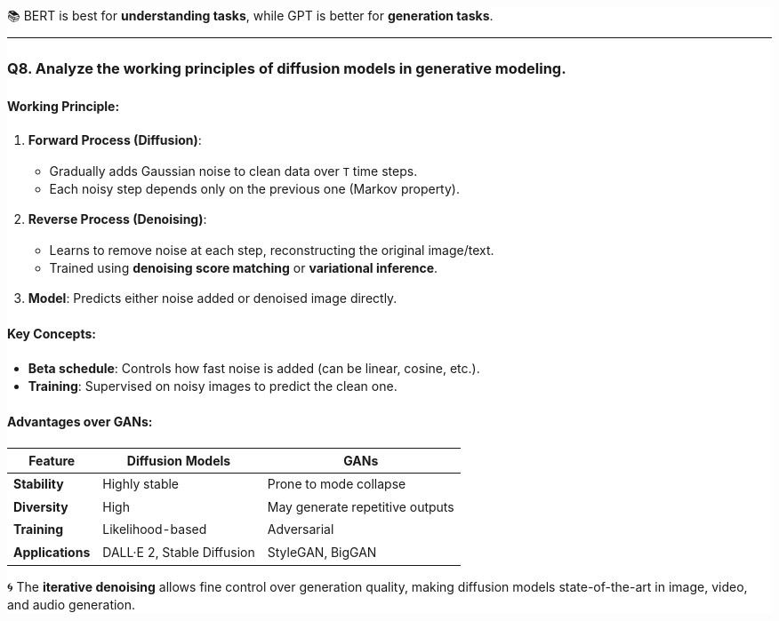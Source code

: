 📚 BERT is best for **understanding tasks**, while GPT is better for **generation tasks**.


---

### **Q8. Analyze the working principles of diffusion models in generative modeling.**

#### **Working Principle**:

1. **Forward Process (Diffusion)**:

   * Gradually adds Gaussian noise to clean data over `T` time steps.
   * Each noisy step depends only on the previous one (Markov property).

2. **Reverse Process (Denoising)**:

   * Learns to remove noise at each step, reconstructing the original image/text.
   * Trained using **denoising score matching** or **variational inference**.

3. **Model**: Predicts either noise added or denoised image directly.

#### **Key Concepts**:

* **Beta schedule**: Controls how fast noise is added (can be linear, cosine, etc.).
* **Training**: Supervised on noisy images to predict the clean one.

#### **Advantages over GANs**:

| Feature          | **Diffusion Models**       | **GANs**                        |
| ---------------- | -------------------------- | ------------------------------- |
| **Stability**    | Highly stable              | Prone to mode collapse          |
| **Diversity**    | High                       | May generate repetitive outputs |
| **Training**     | Likelihood-based           | Adversarial                     |
| **Applications** | DALL·E 2, Stable Diffusion | StyleGAN, BigGAN                |

🌀 The **iterative denoising** allows fine control over generation quality, making diffusion models state-of-the-art in image, video, and audio generation.


